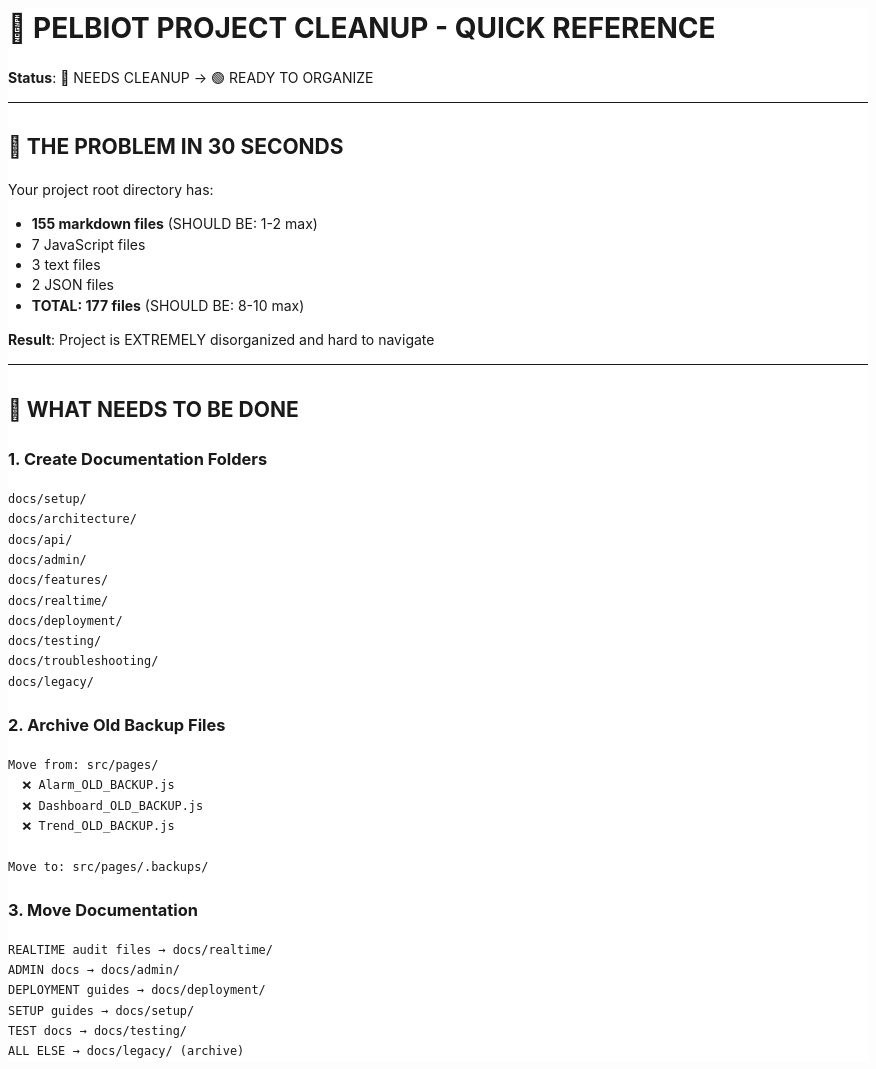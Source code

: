 # 📁 PELBIOT PROJECT CLEANUP - QUICK REFERENCE

**Status**: 🔴 NEEDS CLEANUP → 🟢 READY TO ORGANIZE

---

## 🎯 THE PROBLEM IN 30 SECONDS

Your project root directory has:
- **155 markdown files** (SHOULD BE: 1-2 max)
- 7 JavaScript files
- 3 text files
- 2 JSON files
- **TOTAL: 177 files** (SHOULD BE: 8-10 max)

**Result**: Project is EXTREMELY disorganized and hard to navigate

---

## 💾 WHAT NEEDS TO BE DONE

### 1. Create Documentation Folders
```
docs/setup/
docs/architecture/
docs/api/
docs/admin/
docs/features/
docs/realtime/
docs/deployment/
docs/testing/
docs/troubleshooting/
docs/legacy/
```

### 2. Archive Old Backup Files
```
Move from: src/pages/
  ❌ Alarm_OLD_BACKUP.js
  ❌ Dashboard_OLD_BACKUP.js
  ❌ Trend_OLD_BACKUP.js

Move to: src/pages/.backups/
```

### 3. Move Documentation
```
REALTIME audit files → docs/realtime/
ADMIN docs → docs/admin/
DEPLOYMENT guides → docs/deployment/
SETUP guides → docs/setup/
TEST docs → docs/testing/
ALL ELSE → docs/legacy/ (archive)
```
